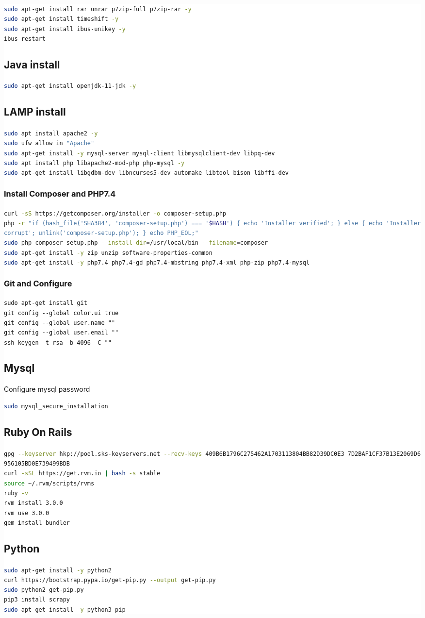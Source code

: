 ```bash
sudo apt-get install rar unrar p7zip-full p7zip-rar -y
sudo apt-get install timeshift -y
sudo apt-get install ibus-unikey -y
ibus restart
```
## Java install
```bash
sudo apt-get install openjdk-11-jdk -y
```
## LAMP install
```bash
sudo apt install apache2 -y
sudo ufw allow in "Apache"
sudo apt-get install -y mysql-server mysql-client libmysqlclient-dev libpq-dev
sudo apt install php libapache2-mod-php php-mysql -y
sudo apt-get install libgdbm-dev libncurses5-dev automake libtool bison libffi-dev
```
### Install Composer and PHP7.4
```bash
curl -sS https://getcomposer.org/installer -o composer-setup.php
php -r "if (hash_file('SHA384', 'composer-setup.php') === '$HASH') { echo 'Installer verified'; } else { echo 'Installer corrupt'; unlink('composer-setup.php'); } echo PHP_EOL;"
sudo php composer-setup.php --install-dir=/usr/local/bin --filename=composer
sudo apt-get install -y zip unzip software-properties-common
sudo apt-get install -y php7.4 php7.4-gd php7.4-mbstring php7.4-xml php-zip php7.4-mysql
```
### Git and Configure
```
sudo apt-get install git
git config --global color.ui true
git config --global user.name ""
git config --global user.email ""
ssh-keygen -t rsa -b 4096 -C ""
```
## Mysql
Configure mysql password
```bash
sudo mysql_secure_installation
```

## Ruby On Rails
```bash
gpg --keyserver hkp://pool.sks-keyservers.net --recv-keys 409B6B1796C275462A1703113804BB82D39DC0E3 7D2BAF1CF37B13E2069D6956105BD0E739499BDB
curl -sSL https://get.rvm.io | bash -s stable
source ~/.rvm/scripts/rvms
ruby -v
rvm install 3.0.0
rvm use 3.0.0
gem install bundler
```
## Python
```bash
sudo apt-get install -y python2
curl https://bootstrap.pypa.io/get-pip.py --output get-pip.py
sudo python2 get-pip.py
pip3 install scrapy
sudo apt-get install -y python3-pip
```
